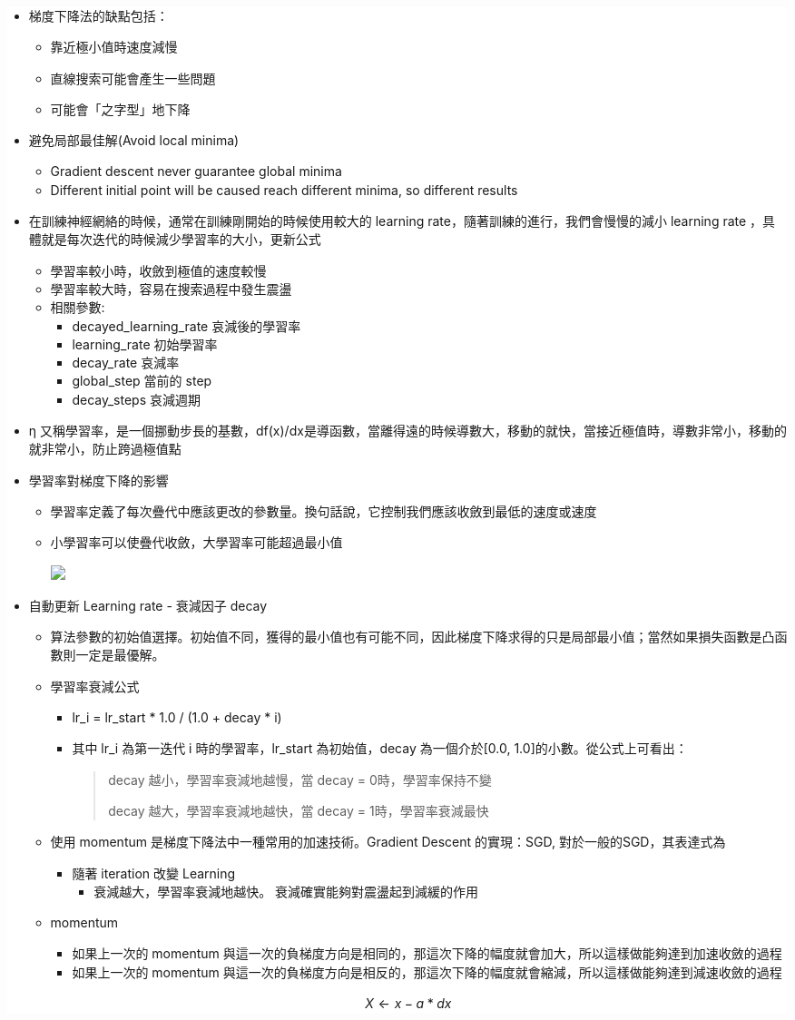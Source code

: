 - 梯度下降法的缺點包括：

  - 靠近極小值時速度減慢

  - 直線搜索可能會產⽣⼀些問題

  - 可能會「之字型」地下降

- 避免局部最佳解(Avoid local minima)

  - Gradient descent never guarantee global minima
  - Different initial point will be caused reach different minima, so different results

- 在訓練神經網絡的時候，通常在訓練剛開始的時候使用較大的 learning rate，隨著訓練的進行，我們會慢慢的減小 learning rate ，具體就是每次迭代的時候減少學習率的大小，更新公式

  - 學習率較小時，收斂到極值的速度較慢
  - 學習率較大時，容易在搜索過程中發⽣震盪
  - 相關參數:
    - decayed_learning_rate 哀減後的學習率
    - learning_rate 初始學習率
    - decay_rate 哀減率
    - global_step 當前的 step
    - decay_steps 哀減週期

- η ⼜稱學習率，是⼀個挪動步長的基數，df(x)/dx是導函數，當離得遠的時候導數大，移動的就快，當接近極值時，導數非常小，移動的就非常小，防⽌跨過極值點

- 學習率對梯度下降的影響

  - 學習率定義了每次疊代中應該更改的參數量。換句話說，它控制我們應該收斂到最低的速度或速度

  - 小學習率可以使疊代收斂，大學習率可能超過最小值

    ![](./images/擷取15.jpg)

- 自動更新 Learning rate - 衰減因⼦ decay

  - 算法參數的初始值選擇。初始值不同，獲得的最小值也有可能不同，因此梯度下降求得的只是局部最小值；當然如果損失函數是凸函數則⼀定是最優解。

  - 學習率衰減公式

    - lr_i = lr_start * 1.0 / (1.0 + decay * i)

    - 其中 lr_i 為第⼀迭代 i 時的學習率，lr_start 為初始值，decay 為⼀個介於[0.0, 1.0]的小數。從公式上可看出：

      > decay 越小，學習率衰減地越慢，當 decay = 0時，學習率保持不變
      >
      > decay 越大，學習率衰減地越快，當 decay = 1時，學習率衰減最快

  - 使用 momentum 是梯度下降法中⼀種常用的加速技術。Gradient Descent 的實現：SGD, 對於⼀般的SGD，其表達式為

    - 隨著 iteration 改變 Learning
      - 衰減越大，學習率衰減地越快。 衰減確實能夠對震盪起到減緩的作用

  - momentum

    - 如果上⼀次的 momentum 與這⼀次的負梯度方向是相同的，那這次下降的幅度就會加大，所以這樣做能夠達到加速收斂的過程
    - 如果上⼀次的 momentum 與這⼀次的負梯度方向是相反的，那這次下降的幅度就會縮減，所以這樣做能夠達到減速收斂的過程

  $$
  X ← x -a * dx
  $$
